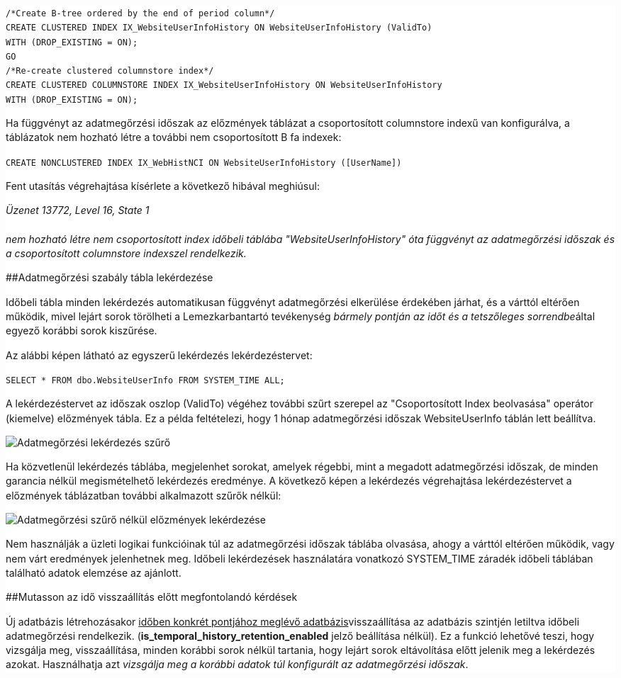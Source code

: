 ````
/*Create B-tree ordered by the end of period column*/
CREATE CLUSTERED INDEX IX_WebsiteUserInfoHistory ON WebsiteUserInfoHistory (ValidTo)
WITH (DROP_EXISTING = ON);
GO
/*Re-create clustered columnstore index*/
CREATE CLUSTERED COLUMNSTORE INDEX IX_WebsiteUserInfoHistory ON WebsiteUserInfoHistory
WITH (DROP_EXISTING = ON);
````

Ha függvényt az adatmegőrzési időszak az előzmények táblázat a csoportosított columnstore indexű van konfigurálva, a táblázatok nem hozható létre a további nem csoportosított B fa indexek:

````
CREATE NONCLUSTERED INDEX IX_WebHistNCI ON WebsiteUserInfoHistory ([UserName])
````

Fent utasítás végrehajtása kísérlete a következő hibával meghiúsul:

*Üzenet 13772, Level 16, State 1 <br> </br> nem hozható létre nem csoportosított index időbeli táblába "WebsiteUserInfoHistory" óta függvényt az adatmegőrzési időszak és a csoportosított columnstore indexszel rendelkezik.*

##<a name="querying-tables-with-retention-policy"></a>Adatmegőrzési szabály tábla lekérdezése

Időbeli tábla minden lekérdezés automatikusan függvényt adatmegőrzési elkerülése érdekében járhat, és a várttól eltérően működik, mivel lejárt sorok törölheti a Lemezkarbantartó tevékenység *bármely pontján az időt és a tetszőleges sorrendbe*által egyező korábbi sorok kiszűrése.

Az alábbi képen látható az egyszerű lekérdezés lekérdezéstervet:

````
SELECT * FROM dbo.WebsiteUserInfo FROM SYSTEM_TIME ALL;
````

A lekérdezéstervet az időszak oszlop (ValidTo) végéhez további szűrt szerepel az "Csoportosított Index beolvasása" operátor (kiemelve) előzmények tábla. Ez a példa feltételezi, hogy 1 hónap adatmegőrzési időszak WebsiteUserInfo táblán lett beállítva.

![Adatmegőrzési lekérdezés szűrő](./media/sql-database-temporal-tables-retention-policy/queryexecplanwithretention.png)

Ha közvetlenül lekérdezés táblába, megjelenhet sorokat, amelyek régebbi, mint a megadott adatmegőrzési időszak, de minden garancia nélkül megismételhető lekérdezés eredménye. A következő képen a lekérdezés végrehajtása lekérdezéstervet a előzmények táblázatban további alkalmazott szűrők nélkül:

![Adatmegőrzési szűrő nélkül előzmények lekérdezése](./media/sql-database-temporal-tables-retention-policy/queryexecplanhistorytable.png)

Nem használják a üzleti logikai funkcióinak túl az adatmegőrzési időszak táblába olvasása, ahogy a várttól eltérően működik, vagy nem várt eredmények jelenhetnek meg. Időbeli lekérdezések használatára vonatkozó SYSTEM_TIME záradék időbeli táblában található adatok elemzése az ajánlott.

##<a name="point-in-time-restore-considerations"></a>Mutasson az idő visszaállítás előtt megfontolandó kérdések

Új adatbázis létrehozásakor [időben konkrét pontjához meglévő adatbázis](sql-database-point-in-time-restore-portal.md)visszaállítása az adatbázis szintjén letiltva időbeli adatmegőrzési rendelkezik. (**is_temporal_history_retention_enabled** jelző beállítása nélkül). Ez a funkció lehetővé teszi, hogy vizsgálja meg, visszaállítása, minden korábbi sorok nélkül tartania, hogy lejárt sorok eltávolítása előtt jelenik meg a lekérdezés azokat. Használhatja azt *vizsgálja meg a korábbi adatok túl konfigurált az adatmegőrzési időszak*.
